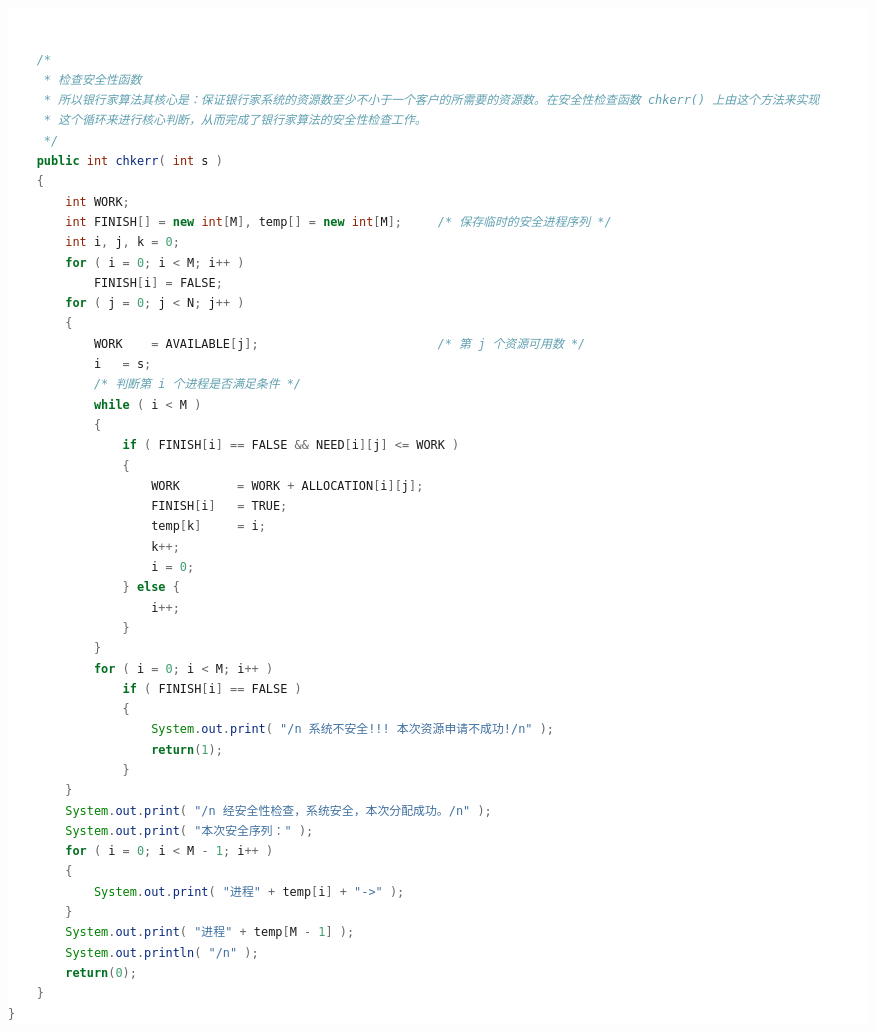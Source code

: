 ```java


	/*
	 * 检查安全性函数
	 * 所以银行家算法其核心是：保证银行家系统的资源数至少不小于一个客户的所需要的资源数。在安全性检查函数 chkerr() 上由这个方法来实现
	 * 这个循环来进行核心判断，从而完成了银行家算法的安全性检查工作。
	 */
	public int chkerr( int s )
	{
		int	WORK;
		int	FINISH[] = new int[M], temp[] = new int[M];     /* 保存临时的安全进程序列 */
		int	i, j, k = 0;
		for ( i = 0; i < M; i++ )
			FINISH[i] = FALSE;
		for ( j = 0; j < N; j++ )
		{
			WORK	= AVAILABLE[j];                         /* 第 j 个资源可用数 */
			i	= s;
			/* 判断第 i 个进程是否满足条件 */
			while ( i < M )
			{
				if ( FINISH[i] == FALSE && NEED[i][j] <= WORK )
				{
					WORK		= WORK + ALLOCATION[i][j];
					FINISH[i]	= TRUE;
					temp[k]		= i;
					k++;
					i = 0;
				} else {
					i++;
				}
			}
			for ( i = 0; i < M; i++ )
				if ( FINISH[i] == FALSE )
				{
					System.out.print( "/n 系统不安全!!! 本次资源申请不成功!/n" );
					return(1);
				}
		}
		System.out.print( "/n 经安全性检查，系统安全，本次分配成功。/n" );
		System.out.print( "本次安全序列：" );
		for ( i = 0; i < M - 1; i++ )
		{
			System.out.print( "进程" + temp[i] + "->" );
		}
		System.out.print( "进程" + temp[M - 1] );
		System.out.println( "/n" );
		return(0);
	}
}
```
